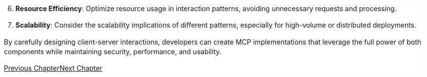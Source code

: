 6.  **Resource Efficiency**: Optimize resource usage in interaction patterns, avoiding unnecessary requests and processing.
    
7.  **Scalability**: Consider the scalability implications of different patterns, especially for high-volume or distributed deployments.
    

By carefully designing client-server interactions, developers can create MCP implementations that leverage the full power of both components while maintaining security, performance, and usability.

[Previous Chapter](/chapters/chapter5_server_primitives)[Next Chapter](/chapters/chapter7_security)